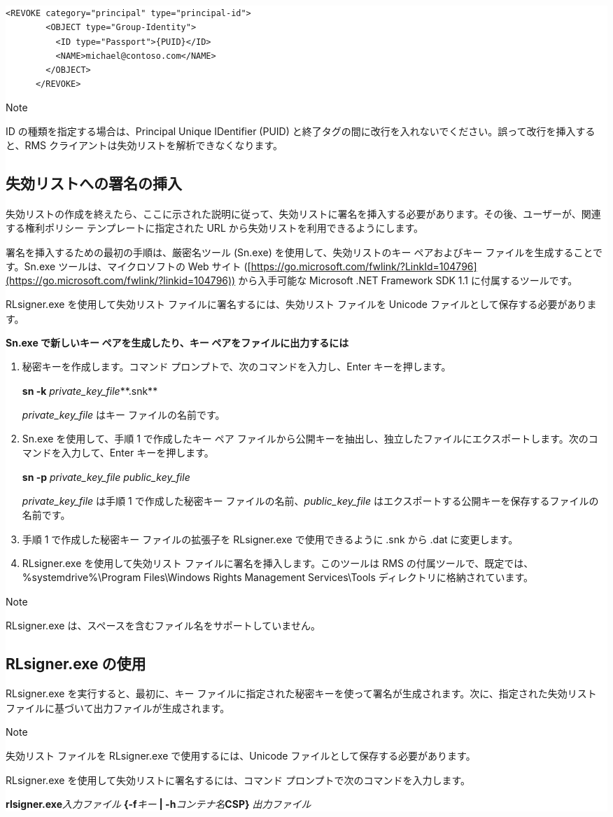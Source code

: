 ```
<REVOKE category="principal" type="principal-id">
        <OBJECT type="Group-Identity">
          <ID type="Passport">{PUID}</ID> 
          <NAME>michael@contoso.com</NAME> 
        </OBJECT>
      </REVOKE>
```

> [!Note]  
> ID の種類を指定する場合は、Principal Unique IDentifier (PUID) と終了タグの間に改行を入れないでください。誤って改行を挿入すると、RMS クライアントは失効リストを解析できなくなります。 

<span id="BKMK_8"></span>
失効リストへの署名の挿入
------------------------

失効リストの作成を終えたら、ここに示された説明に従って、失効リストに署名を挿入する必要があります。その後、ユーザーが、関連する権利ポリシー テンプレートに指定された URL から失効リストを利用できるようにします。

署名を挿入するための最初の手順は、厳密名ツール (Sn.exe) を使用して、失効リストのキー ペアおよびキー ファイルを生成することです。Sn.exe ツールは、マイクロソフトの Web サイト ([https://go.microsoft.com/fwlink/?LinkId=104796](https://go.microsoft.com/fwlink/?linkid=104796)) から入手可能な Microsoft .NET Framework SDK 1.1 に付属するツールです。

RLsigner.exe を使用して失効リスト ファイルに署名するには、失効リスト ファイルを Unicode ファイルとして保存する必要があります。

**Sn.exe で新しいキー ペアを生成したり、キー ペアをファイルに出力するには**
1.  秘密キーを作成します。コマンド プロンプトで、次のコマンドを入力し、Enter キーを押します。

    **sn -k** *private\_key\_file***.snk**

    *private\_key\_file* はキー ファイルの名前です。

2.  Sn.exe を使用して、手順 1 で作成したキー ペア ファイルから公開キーを抽出し、独立したファイルにエクスポートします。次のコマンドを入力して、Enter キーを押します。

    **sn -p** *private\_key\_file public\_key\_file*

    *private\_key\_file* は手順 1 で作成した秘密キー ファイルの名前、*public\_key\_file* はエクスポートする公開キーを保存するファイルの名前です。

3.  手順 1 で作成した秘密キー ファイルの拡張子を RLsigner.exe で使用できるように .snk から .dat に変更します。

4.  RLsigner.exe を使用して失効リスト ファイルに署名を挿入します。このツールは RMS の付属ツールで、既定では、%systemdrive%\\Program Files\\Windows Rights Management Services\\Tools ディレクトリに格納されています。

> [!Note]  
> RLsigner.exe は、スペースを含むファイル名をサポートしていません。   

<span id="BKMK_9"></span>
RLsigner.exe の使用
-------------------

RLsigner.exe を実行すると、最初に、キー ファイルに指定された秘密キーを使って署名が生成されます。次に、指定された失効リスト ファイルに基づいて出力ファイルが生成されます。

> [!Note]  
失効リスト ファイルを RLsigner.exe で使用するには、Unicode ファイルとして保存する必要があります。 

RLsigner.exe を使用して失効リストに署名するには、コマンド プロンプトで次のコマンドを入力します。

**rlsigner.exe***入力ファイル* **{-f***キー* **| -h***コンテナ名***CSP}** *出力ファイル*
